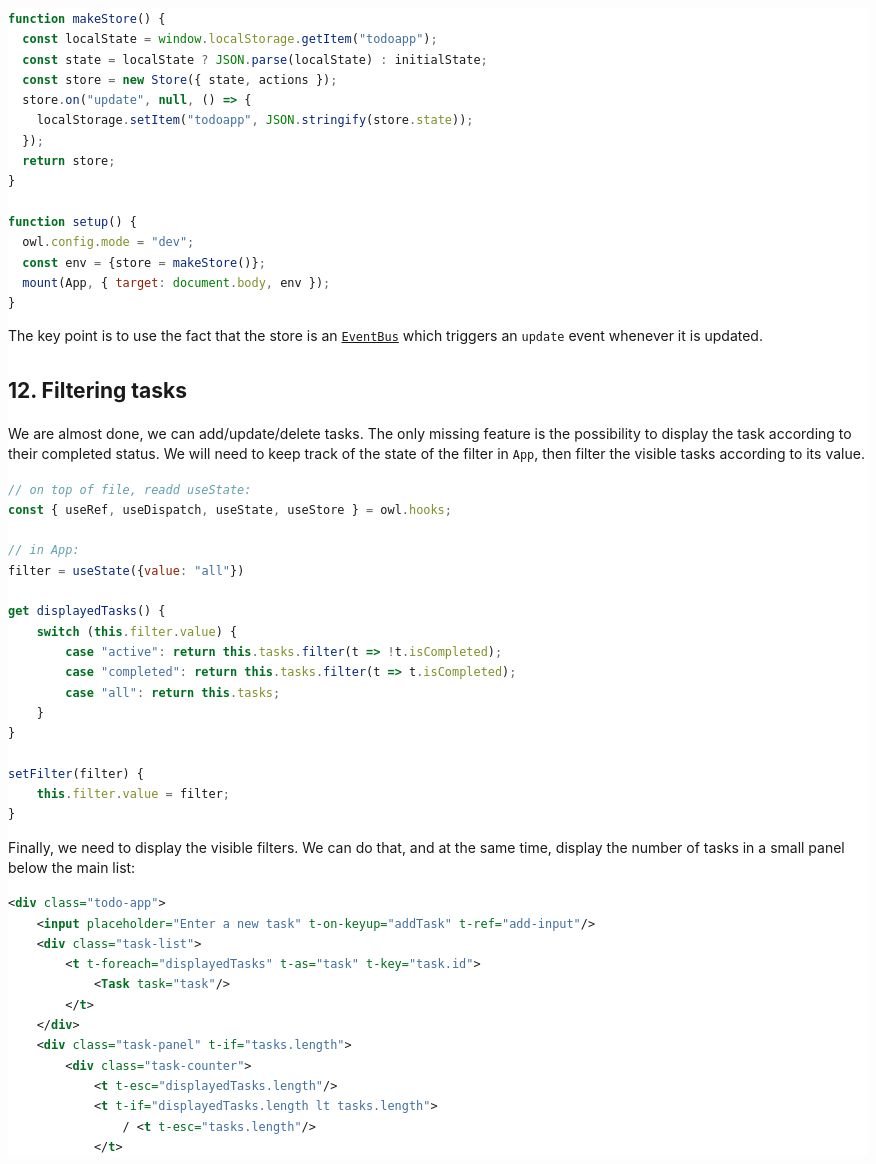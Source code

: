 ```js
function makeStore() {
  const localState = window.localStorage.getItem("todoapp");
  const state = localState ? JSON.parse(localState) : initialState;
  const store = new Store({ state, actions });
  store.on("update", null, () => {
    localStorage.setItem("todoapp", JSON.stringify(store.state));
  });
  return store;
}

function setup() {
  owl.config.mode = "dev";
  const env = {store = makeStore()};
  mount(App, { target: document.body, env });
}
```

The key point is to use the fact that the store is an
[`EventBus`](../reference/event_bus.md) which triggers an `update` event
whenever it is updated.

## 12. Filtering tasks

We are almost done, we can add/update/delete tasks. The only missing feature is
the possibility to display the task according to their completed status. We will
need to keep track of the state of the filter in `App`, then filter the visible
tasks according to its value.

```js
// on top of file, readd useState:
const { useRef, useDispatch, useState, useStore } = owl.hooks;

// in App:
filter = useState({value: "all"})

get displayedTasks() {
    switch (this.filter.value) {
        case "active": return this.tasks.filter(t => !t.isCompleted);
        case "completed": return this.tasks.filter(t => t.isCompleted);
        case "all": return this.tasks;
    }
}

setFilter(filter) {
    this.filter.value = filter;
}
```

Finally, we need to display the visible filters. We can do that, and at the
same time, display the number of tasks in a small panel below the main list:

```xml
<div class="todo-app">
    <input placeholder="Enter a new task" t-on-keyup="addTask" t-ref="add-input"/>
    <div class="task-list">
        <t t-foreach="displayedTasks" t-as="task" t-key="task.id">
            <Task task="task"/>
        </t>
    </div>
    <div class="task-panel" t-if="tasks.length">
        <div class="task-counter">
            <t t-esc="displayedTasks.length"/>
            <t t-if="displayedTasks.length lt tasks.length">
                / <t t-esc="tasks.length"/>
            </t>
```